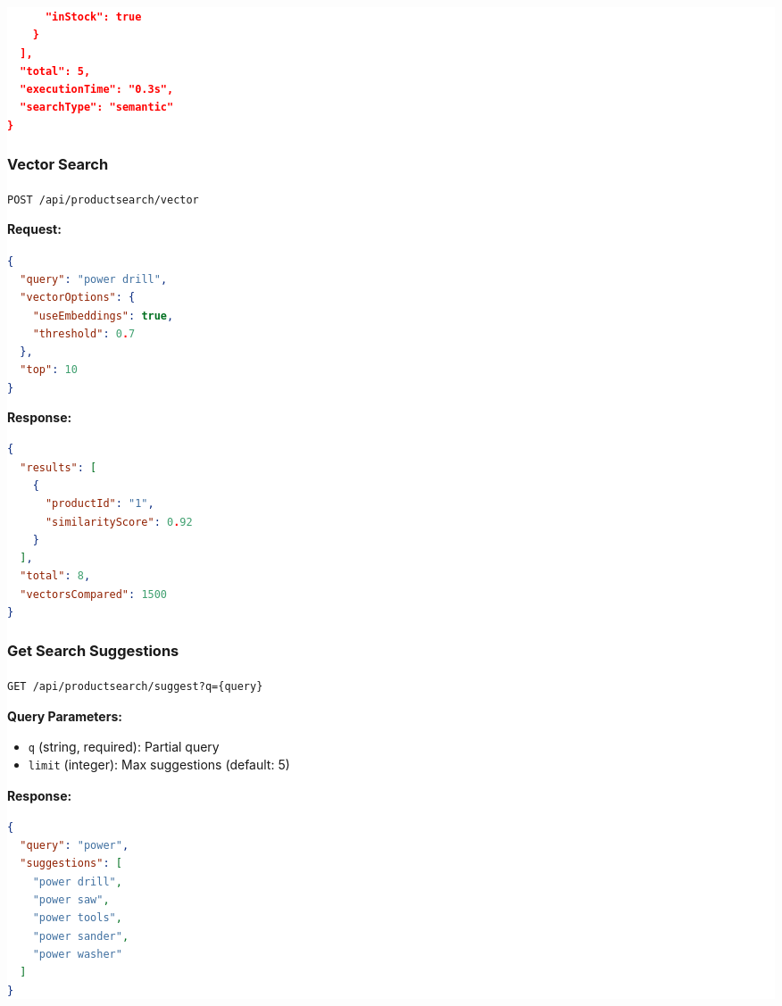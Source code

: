 ```json
      "inStock": true
    }
  ],
  "total": 5,
  "executionTime": "0.3s",
  "searchType": "semantic"
}
```

### Vector Search

```http
POST /api/productsearch/vector
```

**Request:**
```json
{
  "query": "power drill",
  "vectorOptions": {
    "useEmbeddings": true,
    "threshold": 0.7
  },
  "top": 10
}
```

**Response:**
```json
{
  "results": [
    {
      "productId": "1",
      "similarityScore": 0.92
    }
  ],
  "total": 8,
  "vectorsCompared": 1500
}
```

### Get Search Suggestions

```http
GET /api/productsearch/suggest?q={query}
```

**Query Parameters:**
- `q` (string, required): Partial query
- `limit` (integer): Max suggestions (default: 5)

**Response:**
```json
{
  "query": "power",
  "suggestions": [
    "power drill",
    "power saw",
    "power tools",
    "power sander",
    "power washer"
  ]
}
```
